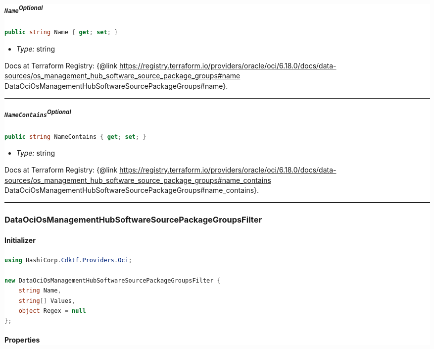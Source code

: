 ##### `Name`<sup>Optional</sup> <a name="Name" id="rhizo-co-terraform-provider-oci.dataOciOsManagementHubSoftwareSourcePackageGroups.DataOciOsManagementHubSoftwareSourcePackageGroupsConfig.property.name"></a>

```csharp
public string Name { get; set; }
```

- *Type:* string

Docs at Terraform Registry: {@link https://registry.terraform.io/providers/oracle/oci/6.18.0/docs/data-sources/os_management_hub_software_source_package_groups#name DataOciOsManagementHubSoftwareSourcePackageGroups#name}.

---

##### `NameContains`<sup>Optional</sup> <a name="NameContains" id="rhizo-co-terraform-provider-oci.dataOciOsManagementHubSoftwareSourcePackageGroups.DataOciOsManagementHubSoftwareSourcePackageGroupsConfig.property.nameContains"></a>

```csharp
public string NameContains { get; set; }
```

- *Type:* string

Docs at Terraform Registry: {@link https://registry.terraform.io/providers/oracle/oci/6.18.0/docs/data-sources/os_management_hub_software_source_package_groups#name_contains DataOciOsManagementHubSoftwareSourcePackageGroups#name_contains}.

---

### DataOciOsManagementHubSoftwareSourcePackageGroupsFilter <a name="DataOciOsManagementHubSoftwareSourcePackageGroupsFilter" id="rhizo-co-terraform-provider-oci.dataOciOsManagementHubSoftwareSourcePackageGroups.DataOciOsManagementHubSoftwareSourcePackageGroupsFilter"></a>

#### Initializer <a name="Initializer" id="rhizo-co-terraform-provider-oci.dataOciOsManagementHubSoftwareSourcePackageGroups.DataOciOsManagementHubSoftwareSourcePackageGroupsFilter.Initializer"></a>

```csharp
using HashiCorp.Cdktf.Providers.Oci;

new DataOciOsManagementHubSoftwareSourcePackageGroupsFilter {
    string Name,
    string[] Values,
    object Regex = null
};
```

#### Properties <a name="Properties" id="Properties"></a>
